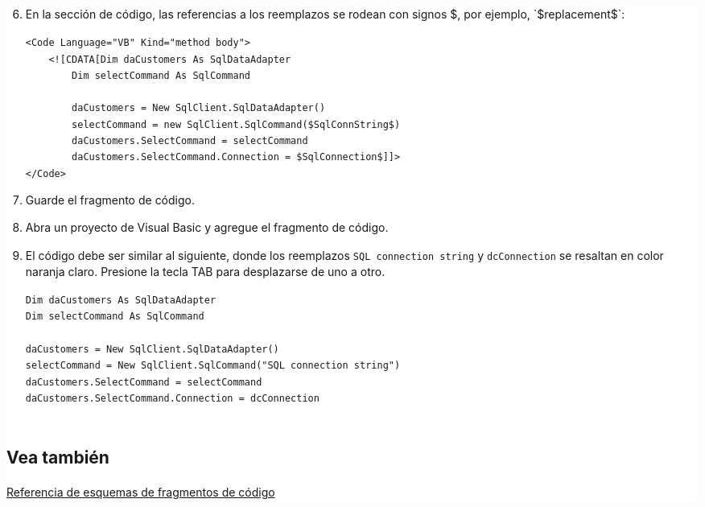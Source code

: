 6.  En la sección de código, las referencias a los reemplazos se rodean con signos $, por ejemplo, `$replacement$`:  
  
    ```  
    <Code Language="VB" Kind="method body">  
        <![CDATA[Dim daCustomers As SqlDataAdapter  
            Dim selectCommand As SqlCommand  
  
            daCustomers = New SqlClient.SqlDataAdapter()  
            selectCommand = new SqlClient.SqlCommand($SqlConnString$)  
            daCustomers.SelectCommand = selectCommand  
            daCustomers.SelectCommand.Connection = $SqlConnection$]]>  
    </Code>  
    ```  
  
7.  Guarde el fragmento de código.  
  
8.  Abra un proyecto de Visual Basic y agregue el fragmento de código.  
  
9. El código debe ser similar al siguiente, donde los reemplazos `SQL connection string` y `dcConnection` se resaltan en color naranja claro. Presione la tecla TAB para desplazarse de uno a otro.  
  
    ```  
    Dim daCustomers As SqlDataAdapter  
    Dim selectCommand As SqlCommand  
  
    daCustomers = New SqlClient.SqlDataAdapter()  
    selectCommand = New SqlClient.SqlCommand("SQL connection string")  
    daCustomers.SelectCommand = selectCommand  
    daCustomers.SelectCommand.Connection = dcConnection  
  
    ```  
  
## <a name="see-also"></a>Vea también  
 [Referencia de esquemas de fragmentos de código](../ide/code-snippets-schema-reference.md)



